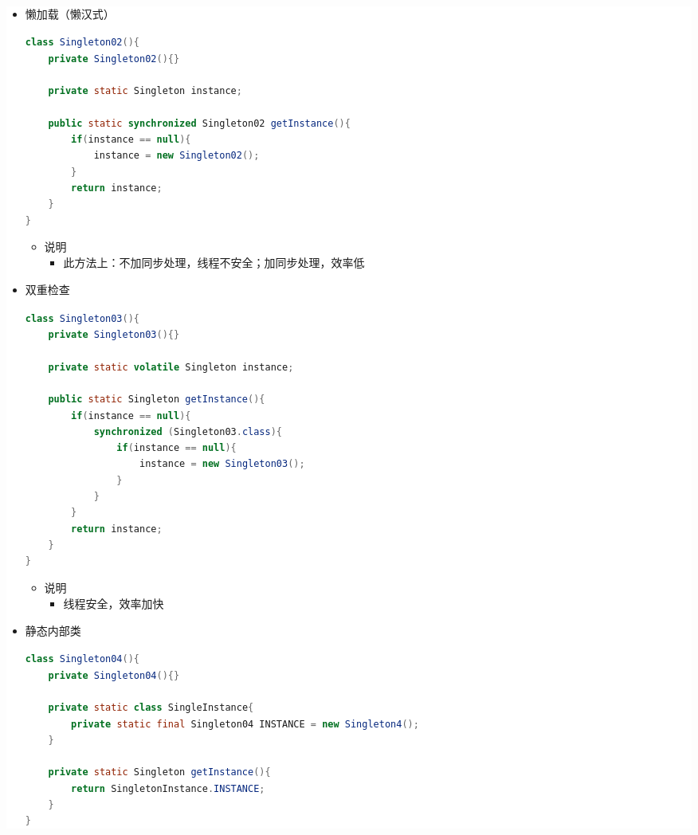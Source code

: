 - 懒加载（懒汉式）

  ```java
  class Singleton02(){
      private Singleton02(){}
      
      private static Singleton instance;
      
      public static synchronized Singleton02 getInstance(){
          if(instance == null){
              instance = new Singleton02();
          }
          return instance;
      }
  }
  ```

  - 说明
    - 此方法上：不加同步处理，线程不安全；加同步处理，效率低

- 双重检查

  ```java
  class Singleton03(){
      private Singleton03(){}
      
      private static volatile Singleton instance;
      
      public static Singleton getInstance(){
          if(instance == null){
              synchronized (Singleton03.class){
                  if(instance == null){
                      instance = new Singleton03();
                  }
              }
          }
          return instance;
      }
  }
  ```

  - 说明
    - 线程安全，效率加快

- 静态内部类

  ```java
  class Singleton04(){
      private Singleton04(){}
      
      private static class SingleInstance{
          private static final Singleton04 INSTANCE = new Singleton4();
      }
      
      private static Singleton getInstance(){
          return SingletonInstance.INSTANCE;
      }
  }
  ```

